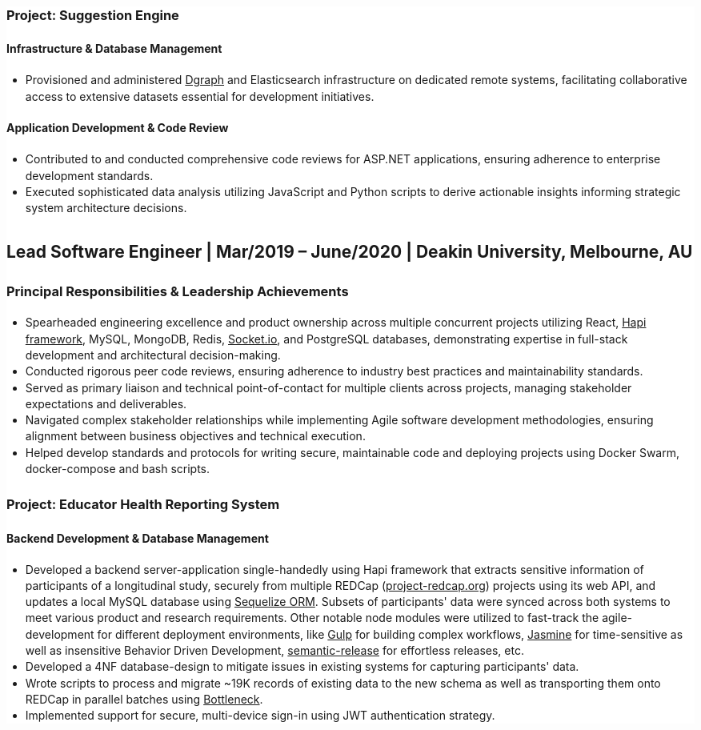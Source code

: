 ### Project: Suggestion Engine

#### Infrastructure & Database Management

* Provisioned and administered [Dgraph](https://dgraph.io/) and Elasticsearch infrastructure on dedicated remote systems, facilitating collaborative access to extensive datasets essential for development initiatives.

#### Application Development & Code Review

* Contributed to and conducted comprehensive code reviews for ASP.NET applications, ensuring adherence to enterprise development standards.
* Executed sophisticated data analysis utilizing JavaScript and Python scripts to derive actionable insights informing strategic system architecture decisions.

## Lead Software Engineer | Mar/2019 – June/2020 | Deakin University, Melbourne, AU

### Principal Responsibilities & Leadership Achievements

* Spearheaded engineering excellence and product ownership across multiple concurrent projects utilizing React, [Hapi framework](https://hapi.dev/), MySQL, MongoDB, Redis, [Socket.io](https://socket.io), and PostgreSQL databases, demonstrating expertise in full-stack development and architectural decision-making.
* Conducted rigorous peer code reviews, ensuring adherence to industry best practices and maintainability standards.
* Served as primary liaison and technical point-of-contact for multiple clients across projects, managing stakeholder expectations and deliverables.
* Navigated complex stakeholder relationships while implementing Agile software development methodologies, ensuring alignment between business objectives and technical execution.
* Helped develop standards and protocols for writing secure, maintainable code and deploying projects using Docker Swarm, docker-compose and bash scripts.

### Project: Educator Health Reporting System

#### Backend Development & Database Management

* Developed a backend server-application single-handedly using Hapi framework that extracts sensitive information of participants of a longitudinal study, securely from multiple REDCap ([project-redcap.org](https://www.project-redcap.org)) projects using its web API, and updates a local MySQL database using [Sequelize ORM](https://sequelize.org/). Subsets of participants' data were synced across both systems to meet various product and research requirements. Other notable node modules were utilized to fast-track the agile-development for different deployment environments, like [Gulp](https://gulpjs.com/) for building complex workflows, [Jasmine](https://jasmine.github.io/) for time-sensitive as well as insensitive Behavior Driven Development, [semantic-release](https://www.npmjs.com/package/semantic-release) for effortless releases, etc.
* Developed a 4NF database-design to mitigate issues in existing systems for capturing participants' data.
* Wrote scripts to process and migrate ~19K records of existing data to the new schema as well as transporting them onto REDCap in parallel batches using [Bottleneck](https://github.com/SGrondin/bottleneck).
* Implemented support for secure, multi-device sign-in using JWT authentication strategy.
